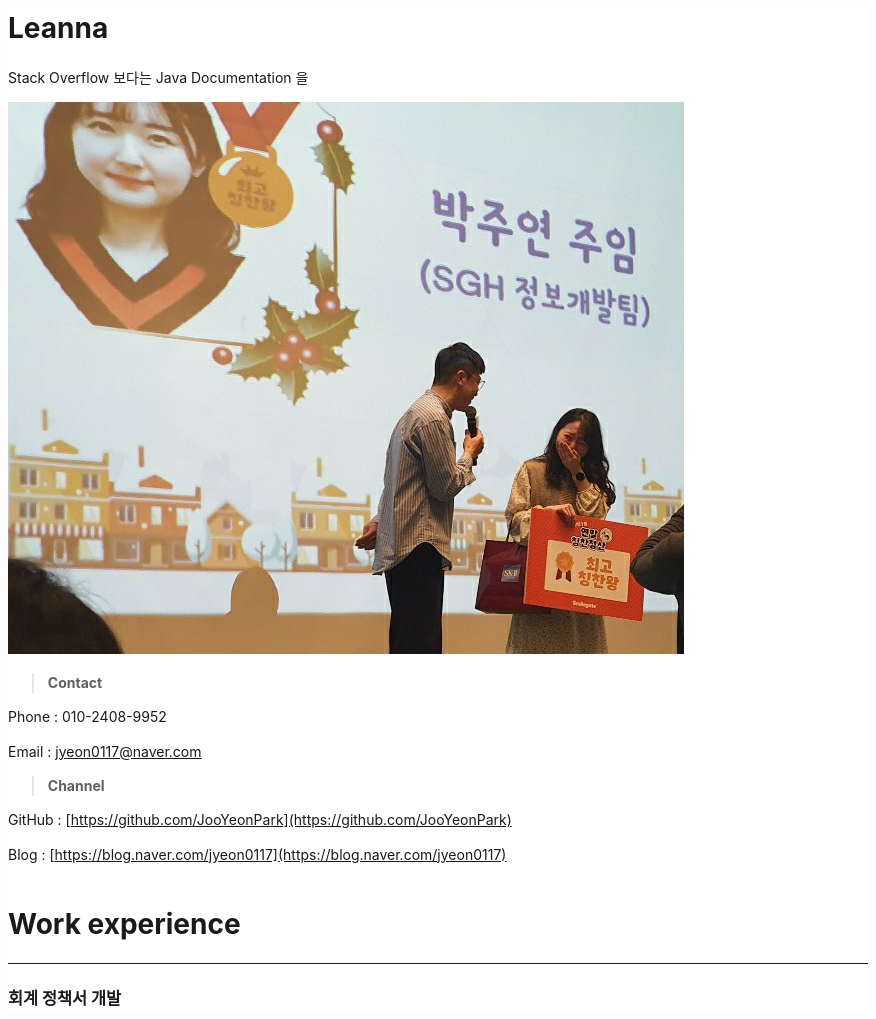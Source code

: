 # Leanna

Stack Overflow 보다는 Java Documentation 을 

![Leanna%20e68a76c4baac46d692314517cb5ef3ba/KakaoTalk_20200721_224509853.jpg](Leanna%20e68a76c4baac46d692314517cb5ef3ba/KakaoTalk_20200721_224509853.jpg)

> **Contact**

Phone : 010-2408-9952

Email : jyeon0117@naver.com

> **Channel**

GitHub : [https://github.com/JooYeonPark](https://github.com/JooYeonPark)

Blog : [https://blog.naver.com/jyeon0117](https://blog.naver.com/jyeon0117)

# **Work experience**

---

### 회계 정책서 개발
